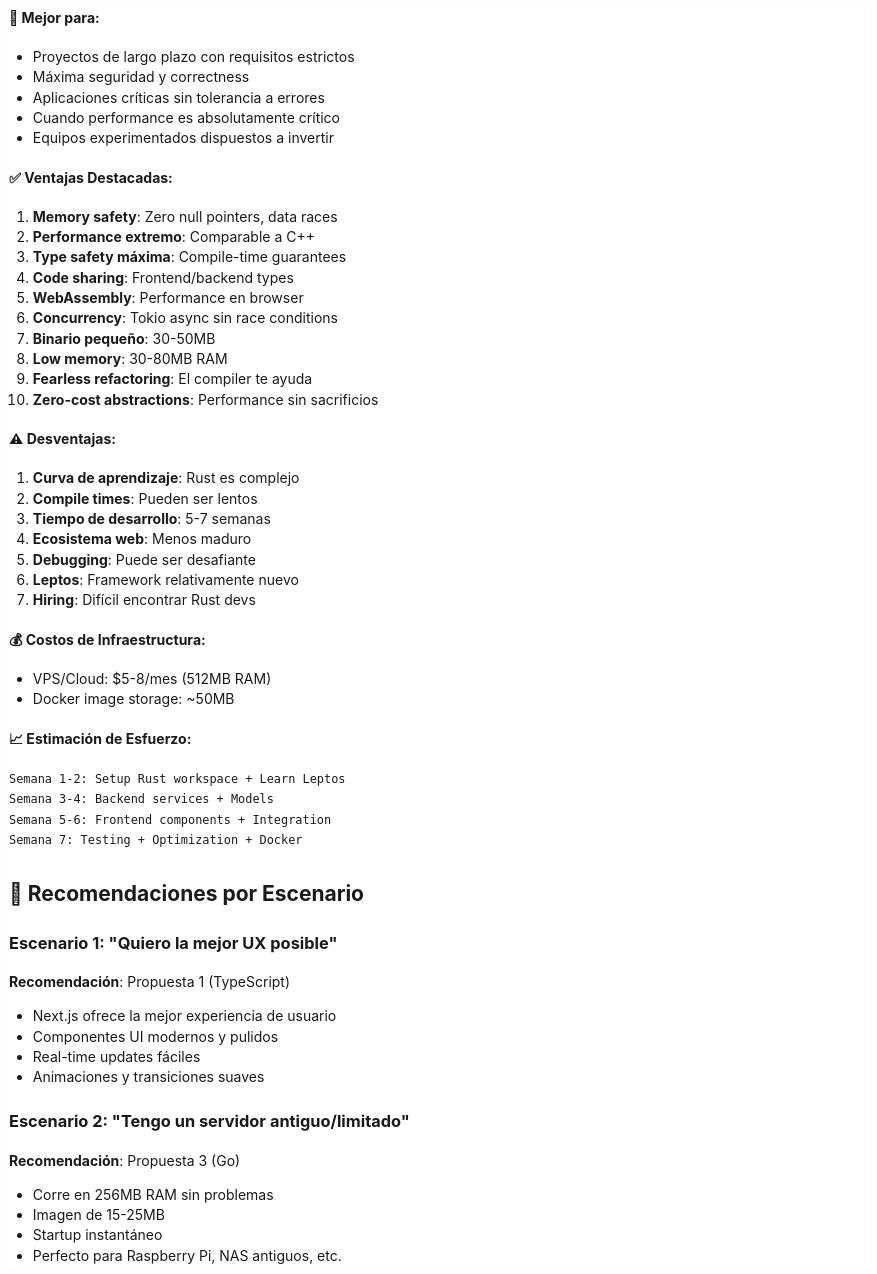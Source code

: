 #### 🎯 Mejor para:
- Proyectos de largo plazo con requisitos estrictos
- Máxima seguridad y correctness
- Aplicaciones críticas sin tolerancia a errores
- Cuando performance es absolutamente crítico
- Equipos experimentados dispuestos a invertir

#### ✅ Ventajas Destacadas:
1. **Memory safety**: Zero null pointers, data races
2. **Performance extremo**: Comparable a C++
3. **Type safety máxima**: Compile-time guarantees
4. **Code sharing**: Frontend/backend types
5. **WebAssembly**: Performance en browser
6. **Concurrency**: Tokio async sin race conditions
7. **Binario pequeño**: 30-50MB
8. **Low memory**: 30-80MB RAM
9. **Fearless refactoring**: El compiler te ayuda
10. **Zero-cost abstractions**: Performance sin sacrificios

#### ⚠️ Desventajas:
1. **Curva de aprendizaje**: Rust es complejo
2. **Compile times**: Pueden ser lentos
3. **Tiempo de desarrollo**: 5-7 semanas
4. **Ecosistema web**: Menos maduro
5. **Debugging**: Puede ser desafiante
6. **Leptos**: Framework relativamente nuevo
7. **Hiring**: Difícil encontrar Rust devs

#### 💰 Costos de Infraestructura:
- VPS/Cloud: $5-8/mes (512MB RAM)
- Docker image storage: ~50MB

#### 📈 Estimación de Esfuerzo:
```
Semana 1-2: Setup Rust workspace + Learn Leptos
Semana 3-4: Backend services + Models
Semana 5-6: Frontend components + Integration
Semana 7: Testing + Optimization + Docker
```

## 🎯 Recomendaciones por Escenario

### Escenario 1: "Quiero la mejor UX posible"
**Recomendación**: Propuesta 1 (TypeScript)
- Next.js ofrece la mejor experiencia de usuario
- Componentes UI modernos y pulidos
- Real-time updates fáciles
- Animaciones y transiciones suaves

### Escenario 2: "Tengo un servidor antiguo/limitado"
**Recomendación**: Propuesta 3 (Go)
- Corre en 256MB RAM sin problemas
- Imagen de 15-25MB
- Startup instantáneo
- Perfecto para Raspberry Pi, NAS antiguos, etc.
